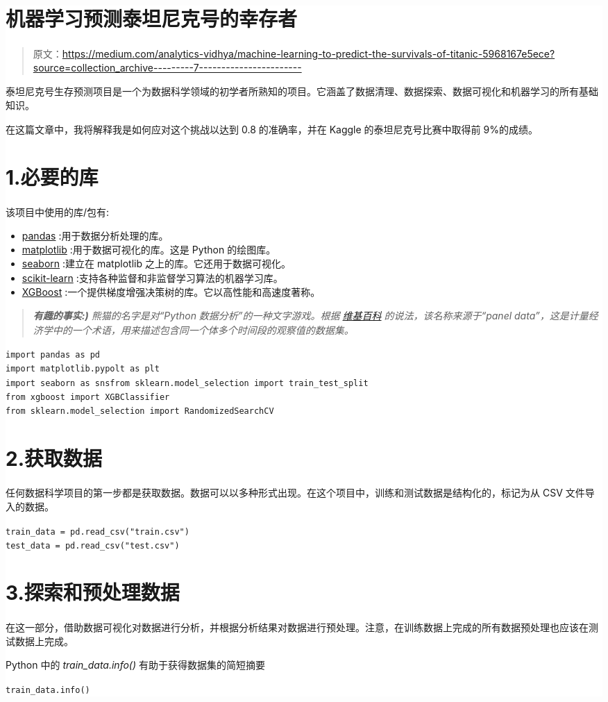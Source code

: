 # 机器学习预测泰坦尼克号的幸存者

> 原文：<https://medium.com/analytics-vidhya/machine-learning-to-predict-the-survivals-of-titanic-5968167e5ece?source=collection_archive---------7----------------------->

泰坦尼克号生存预测项目是一个为数据科学领域的初学者所熟知的项目。它涵盖了数据清理、数据探索、数据可视化和机器学习的所有基础知识。

在这篇文章中，我将解释我是如何应对这个挑战以达到 0.8 的准确率，并在 Kaggle 的泰坦尼克号比赛中取得前 9%的成绩。

# 1.必要的库

该项目中使用的库/包有:

*   [pandas](https://pandas.pydata.org/) :用于数据分析处理的库。
*   [matplotlib](https://matplotlib.org/) :用于数据可视化的库。这是 Python 的绘图库。
*   [seaborn](https://seaborn.pydata.org/) :建立在 matplotlib 之上的库。它还用于数据可视化。
*   [scikit-learn](https://scikit-learn.org/stable/) :支持各种监督和非监督学习算法的机器学习库。
*   [XGBoost](https://xgboost.readthedocs.io/en/latest/) :一个提供梯度增强决策树的库。它以高性能和高速度著称。

> ***有趣的事实:)*** *熊猫的名字是对“Python 数据分析”的一种文字游戏。根据* [*维基百科*](https://en.wikipedia.org/wiki/Pandas_(software)) *的说法，该名称来源于“panel data”，这是计量经济学中的一个术语，用来描述包含同一个体多个时间段的观察值的数据集。*

```
import pandas as pd
import matplotlib.pypolt as plt 
import seaborn as snsfrom sklearn.model_selection import train_test_split
from xgboost import XGBClassifier
from sklearn.model_selection import RandomizedSearchCV
```

# 2.获取数据

任何数据科学项目的第一步都是获取数据。数据可以以多种形式出现。在这个项目中，训练和测试数据是结构化的，标记为从 CSV 文件导入的数据。

```
train_data = pd.read_csv("train.csv")
test_data = pd.read_csv("test.csv")
```

# 3.探索和预处理数据

在这一部分，借助数据可视化对数据进行分析，并根据分析结果对数据进行预处理。注意，在训练数据上完成的所有数据预处理也应该在测试数据上完成。

Python 中的 *train_data.info()* 有助于获得数据集的简短摘要

```
train_data.info()
```
